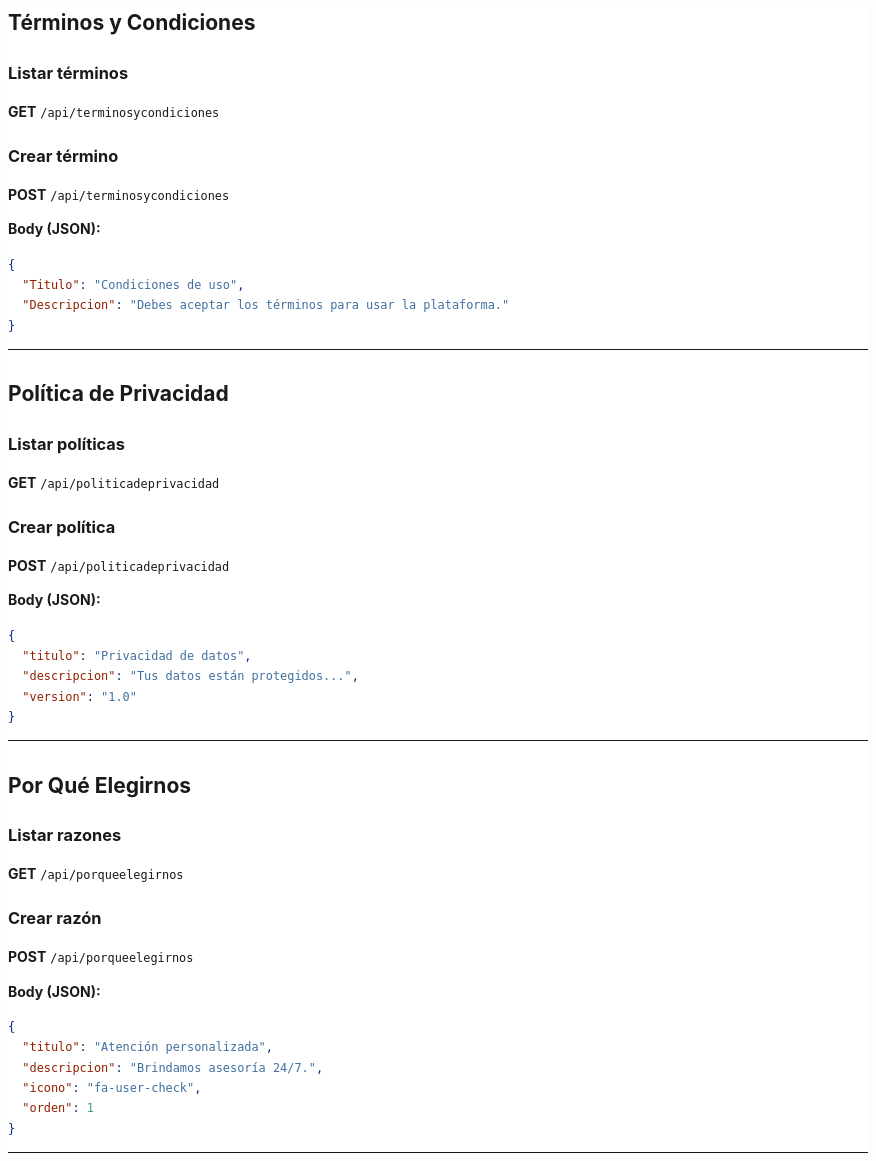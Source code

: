 
## Términos y Condiciones

### Listar términos
**GET** `/api/terminosycondiciones`

### Crear término
**POST** `/api/terminosycondiciones`

**Body (JSON):**
```json
{
  "Titulo": "Condiciones de uso",
  "Descripcion": "Debes aceptar los términos para usar la plataforma."
}
```

---

## Política de Privacidad

### Listar políticas
**GET** `/api/politicadeprivacidad`

### Crear política
**POST** `/api/politicadeprivacidad`

**Body (JSON):**
```json
{
  "titulo": "Privacidad de datos",
  "descripcion": "Tus datos están protegidos...",
  "version": "1.0"
}
```

---

## Por Qué Elegirnos

### Listar razones
**GET** `/api/porqueelegirnos`

### Crear razón
**POST** `/api/porqueelegirnos`

**Body (JSON):**
```json
{
  "titulo": "Atención personalizada",
  "descripcion": "Brindamos asesoría 24/7.",
  "icono": "fa-user-check",
  "orden": 1
}
```

---